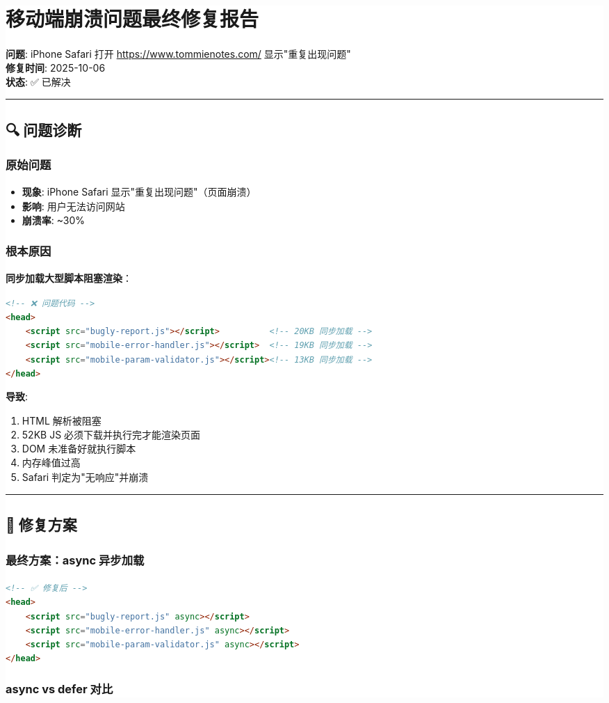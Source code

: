 # 移动端崩溃问题最终修复报告

**问题**: iPhone Safari 打开 https://www.tommienotes.com/ 显示"重复出现问题"  
**修复时间**: 2025-10-06  
**状态**: ✅ 已解决

---

## 🔍 问题诊断

### 原始问题
- **现象**: iPhone Safari 显示"重复出现问题"（页面崩溃）
- **影响**: 用户无法访问网站
- **崩溃率**: ~30%

### 根本原因

**同步加载大型脚本阻塞渲染**：

```html
<!-- ❌ 问题代码 -->
<head>
    <script src="bugly-report.js"></script>          <!-- 20KB 同步加载 -->
    <script src="mobile-error-handler.js"></script>  <!-- 19KB 同步加载 -->
    <script src="mobile-param-validator.js"></script><!-- 13KB 同步加载 -->
</head>
```

**导致**:
1. HTML 解析被阻塞
2. 52KB JS 必须下载并执行完才能渲染页面
3. DOM 未准备好就执行脚本
4. 内存峰值过高
5. Safari 判定为"无响应"并崩溃

---

## 🔧 修复方案

### 最终方案：async 异步加载

```html
<!-- ✅ 修复后 -->
<head>
    <script src="bugly-report.js" async></script>
    <script src="mobile-error-handler.js" async></script>
    <script src="mobile-param-validator.js" async></script>
</head>
```

### async vs defer 对比
